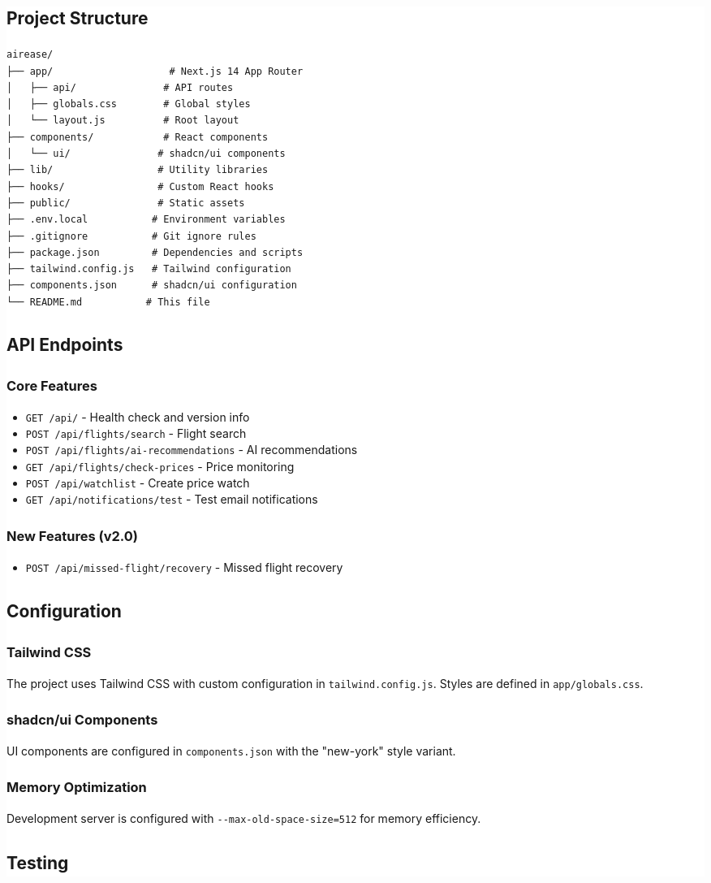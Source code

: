 ## Project Structure

```
airease/
├── app/                    # Next.js 14 App Router
│   ├── api/               # API routes
│   ├── globals.css        # Global styles
│   └── layout.js          # Root layout
├── components/            # React components
│   └── ui/               # shadcn/ui components
├── lib/                  # Utility libraries
├── hooks/                # Custom React hooks
├── public/               # Static assets
├── .env.local           # Environment variables
├── .gitignore           # Git ignore rules
├── package.json         # Dependencies and scripts
├── tailwind.config.js   # Tailwind configuration
├── components.json      # shadcn/ui configuration
└── README.md           # This file
```

## API Endpoints

### Core Features
- `GET /api/` - Health check and version info
- `POST /api/flights/search` - Flight search
- `POST /api/flights/ai-recommendations` - AI recommendations
- `GET /api/flights/check-prices` - Price monitoring
- `POST /api/watchlist` - Create price watch
- `GET /api/notifications/test` - Test email notifications

### New Features (v2.0)
- `POST /api/missed-flight/recovery` - Missed flight recovery

## Configuration

### Tailwind CSS
The project uses Tailwind CSS with custom configuration in `tailwind.config.js`. Styles are defined in `app/globals.css`.

### shadcn/ui Components
UI components are configured in `components.json` with the "new-york" style variant.

### Memory Optimization
Development server is configured with `--max-old-space-size=512` for memory efficiency.

## Testing
